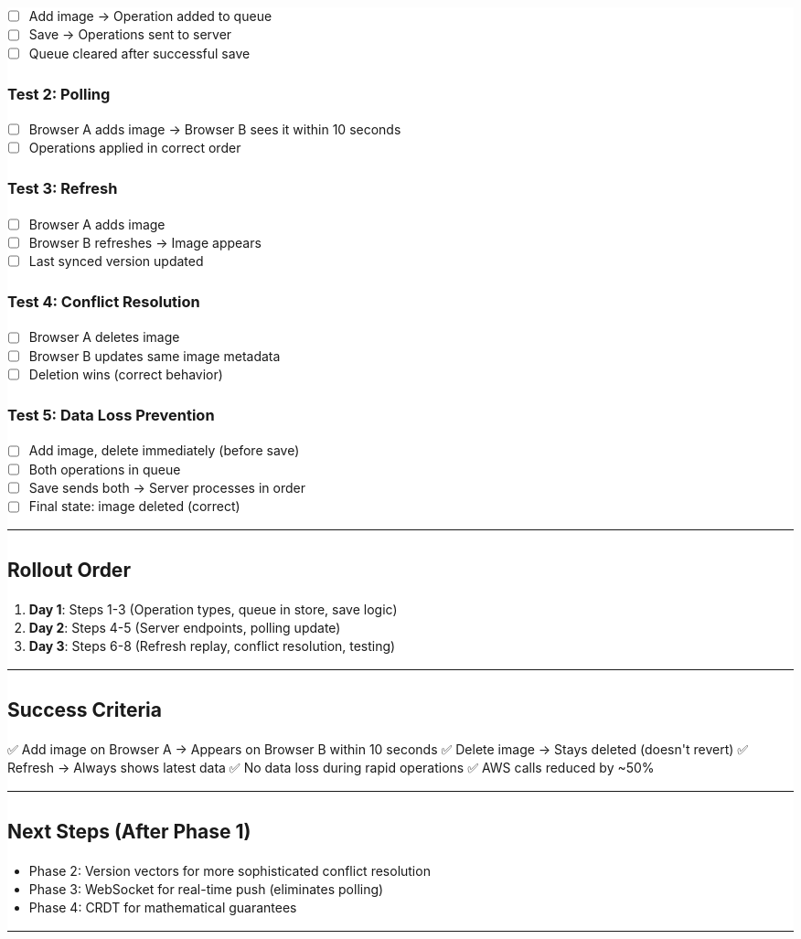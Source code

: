 - [ ] Add image → Operation added to queue
- [ ] Save → Operations sent to server
- [ ] Queue cleared after successful save

### Test 2: Polling

- [ ] Browser A adds image → Browser B sees it within 10 seconds
- [ ] Operations applied in correct order

### Test 3: Refresh

- [ ] Browser A adds image
- [ ] Browser B refreshes → Image appears
- [ ] Last synced version updated

### Test 4: Conflict Resolution

- [ ] Browser A deletes image
- [ ] Browser B updates same image metadata
- [ ] Deletion wins (correct behavior)

### Test 5: Data Loss Prevention

- [ ] Add image, delete immediately (before save)
- [ ] Both operations in queue
- [ ] Save sends both → Server processes in order
- [ ] Final state: image deleted (correct)

---

## Rollout Order

1. **Day 1**: Steps 1-3 (Operation types, queue in store, save logic)
2. **Day 2**: Steps 4-5 (Server endpoints, polling update)
3. **Day 3**: Steps 6-8 (Refresh replay, conflict resolution, testing)

---

## Success Criteria

✅ Add image on Browser A → Appears on Browser B within 10 seconds
✅ Delete image → Stays deleted (doesn't revert)
✅ Refresh → Always shows latest data
✅ No data loss during rapid operations
✅ AWS calls reduced by ~50%

---

## Next Steps (After Phase 1)

- Phase 2: Version vectors for more sophisticated conflict resolution
- Phase 3: WebSocket for real-time push (eliminates polling)
- Phase 4: CRDT for mathematical guarantees

---
